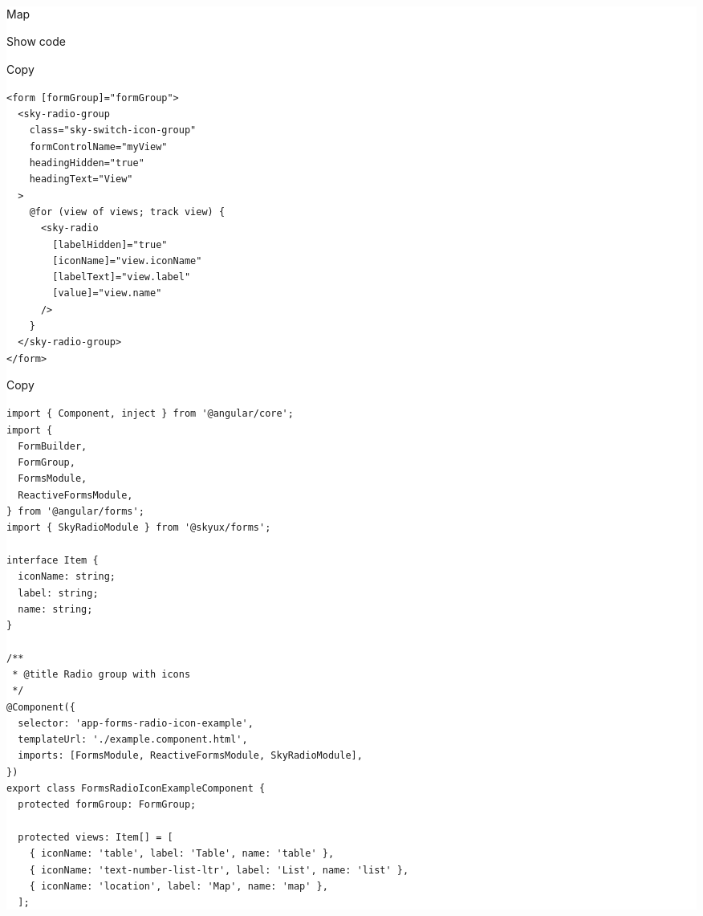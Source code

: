 Map

Show code

Copy

    <form [formGroup]="formGroup">
      <sky-radio-group
        class="sky-switch-icon-group"
        formControlName="myView"
        headingHidden="true"
        headingText="View"
      >
        @for (view of views; track view) {
          <sky-radio
            [labelHidden]="true"
            [iconName]="view.iconName"
            [labelText]="view.label"
            [value]="view.name"
          />
        }
      </sky-radio-group>
    </form>

Copy

    import { Component, inject } from '@angular/core';
    import {
      FormBuilder,
      FormGroup,
      FormsModule,
      ReactiveFormsModule,
    } from '@angular/forms';
    import { SkyRadioModule } from '@skyux/forms';
    
    interface Item {
      iconName: string;
      label: string;
      name: string;
    }
    
    /**
     * @title Radio group with icons
     */
    @Component({
      selector: 'app-forms-radio-icon-example',
      templateUrl: './example.component.html',
      imports: [FormsModule, ReactiveFormsModule, SkyRadioModule],
    })
    export class FormsRadioIconExampleComponent {
      protected formGroup: FormGroup;
    
      protected views: Item[] = [
        { iconName: 'table', label: 'Table', name: 'table' },
        { iconName: 'text-number-list-ltr', label: 'List', name: 'list' },
        { iconName: 'location', label: 'Map', name: 'map' },
      ];
    